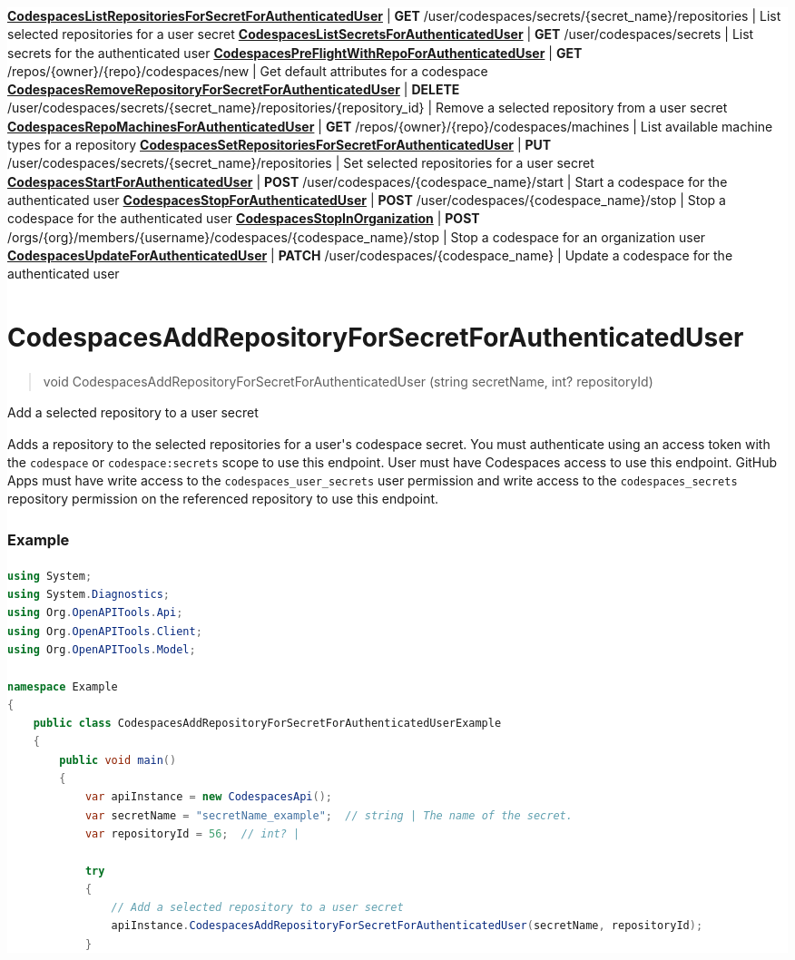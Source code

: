 [**CodespacesListRepositoriesForSecretForAuthenticatedUser**](CodespacesApi.md#codespaceslistrepositoriesforsecretforauthenticateduser) | **GET** /user/codespaces/secrets/{secret_name}/repositories | List selected repositories for a user secret
[**CodespacesListSecretsForAuthenticatedUser**](CodespacesApi.md#codespaceslistsecretsforauthenticateduser) | **GET** /user/codespaces/secrets | List secrets for the authenticated user
[**CodespacesPreFlightWithRepoForAuthenticatedUser**](CodespacesApi.md#codespacespreflightwithrepoforauthenticateduser) | **GET** /repos/{owner}/{repo}/codespaces/new | Get default attributes for a codespace
[**CodespacesRemoveRepositoryForSecretForAuthenticatedUser**](CodespacesApi.md#codespacesremoverepositoryforsecretforauthenticateduser) | **DELETE** /user/codespaces/secrets/{secret_name}/repositories/{repository_id} | Remove a selected repository from a user secret
[**CodespacesRepoMachinesForAuthenticatedUser**](CodespacesApi.md#codespacesrepomachinesforauthenticateduser) | **GET** /repos/{owner}/{repo}/codespaces/machines | List available machine types for a repository
[**CodespacesSetRepositoriesForSecretForAuthenticatedUser**](CodespacesApi.md#codespacessetrepositoriesforsecretforauthenticateduser) | **PUT** /user/codespaces/secrets/{secret_name}/repositories | Set selected repositories for a user secret
[**CodespacesStartForAuthenticatedUser**](CodespacesApi.md#codespacesstartforauthenticateduser) | **POST** /user/codespaces/{codespace_name}/start | Start a codespace for the authenticated user
[**CodespacesStopForAuthenticatedUser**](CodespacesApi.md#codespacesstopforauthenticateduser) | **POST** /user/codespaces/{codespace_name}/stop | Stop a codespace for the authenticated user
[**CodespacesStopInOrganization**](CodespacesApi.md#codespacesstopinorganization) | **POST** /orgs/{org}/members/{username}/codespaces/{codespace_name}/stop | Stop a codespace for an organization user
[**CodespacesUpdateForAuthenticatedUser**](CodespacesApi.md#codespacesupdateforauthenticateduser) | **PATCH** /user/codespaces/{codespace_name} | Update a codespace for the authenticated user


<a name="codespacesaddrepositoryforsecretforauthenticateduser"></a>
# **CodespacesAddRepositoryForSecretForAuthenticatedUser**
> void CodespacesAddRepositoryForSecretForAuthenticatedUser (string secretName, int? repositoryId)

Add a selected repository to a user secret

Adds a repository to the selected repositories for a user's codespace secret. You must authenticate using an access token with the `codespace` or `codespace:secrets` scope to use this endpoint. User must have Codespaces access to use this endpoint. GitHub Apps must have write access to the `codespaces_user_secrets` user permission and write access to the `codespaces_secrets` repository permission on the referenced repository to use this endpoint.

### Example
```csharp
using System;
using System.Diagnostics;
using Org.OpenAPITools.Api;
using Org.OpenAPITools.Client;
using Org.OpenAPITools.Model;

namespace Example
{
    public class CodespacesAddRepositoryForSecretForAuthenticatedUserExample
    {
        public void main()
        {
            var apiInstance = new CodespacesApi();
            var secretName = "secretName_example";  // string | The name of the secret.
            var repositoryId = 56;  // int? | 

            try
            {
                // Add a selected repository to a user secret
                apiInstance.CodespacesAddRepositoryForSecretForAuthenticatedUser(secretName, repositoryId);
            }
```